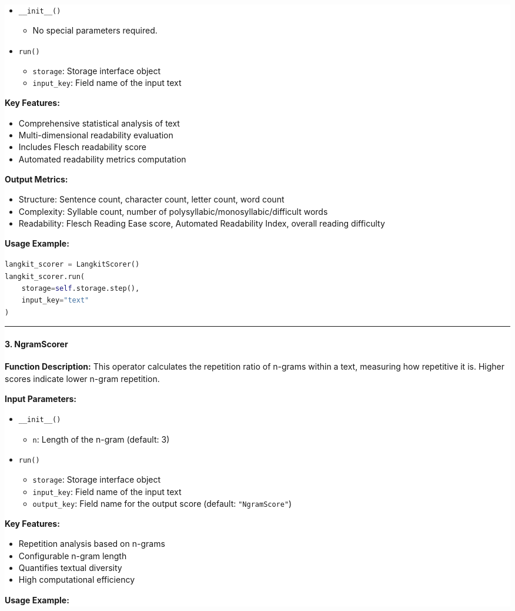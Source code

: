 * `__init__()`

  * No special parameters required.
* `run()`

  * `storage`: Storage interface object
  * `input_key`: Field name of the input text

**Key Features:**

* Comprehensive statistical analysis of text
* Multi-dimensional readability evaluation
* Includes Flesch readability score
* Automated readability metrics computation

**Output Metrics:**

* Structure: Sentence count, character count, letter count, word count
* Complexity: Syllable count, number of polysyllabic/monosyllabic/difficult words
* Readability: Flesch Reading Ease score, Automated Readability Index, overall reading difficulty

**Usage Example:**

```python
langkit_scorer = LangkitScorer()
langkit_scorer.run(
    storage=self.storage.step(),
    input_key="text"
)
```

---

#### 3. NgramScorer

**Function Description:**
This operator calculates the repetition ratio of n-grams within a text, measuring how repetitive it is. Higher scores indicate lower n-gram repetition.

**Input Parameters:**

* `__init__()`

  * `n`: Length of the n-gram (default: 3)
* `run()`

  * `storage`: Storage interface object
  * `input_key`: Field name of the input text
  * `output_key`: Field name for the output score (default: `"NgramScore"`)

**Key Features:**

* Repetition analysis based on n-grams
* Configurable n-gram length
* Quantifies textual diversity
* High computational efficiency

**Usage Example:**
